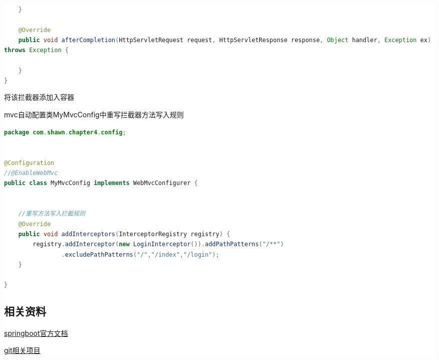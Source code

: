 ```java
    }

    @Override
    public void afterCompletion(HttpServletRequest request, HttpServletResponse response, Object handler, Exception ex) throws Exception {

    }
}
```

将该拦截器添加入容器

mvc自动配置类MyMvcConfig中重写拦截器方法写入规则

```java
package com.shawn.chapter4.config;


@Configuration
//@EnableWebMvc
public class MyMvcConfig implements WebMvcConfigurer {


    //重写方法写入拦截规则
    @Override
    public void addInterceptors(InterceptorRegistry registry) {
        registry.addInterceptor(new LoginInterceptor()).addPathPatterns("/**")
                .excludePathPatterns("/","/index","/login");
    }

}
```


## 相关资料

[springboot官方文档](https://docs.spring.io/spring-boot/docs/1.5.10.RELEASE/reference/htmlsingle/#boot-features-developing-web-applications)


[git相关项目](https://github.com/ShawnJim/spring-boot-learning/tree/master/chapter4-web)